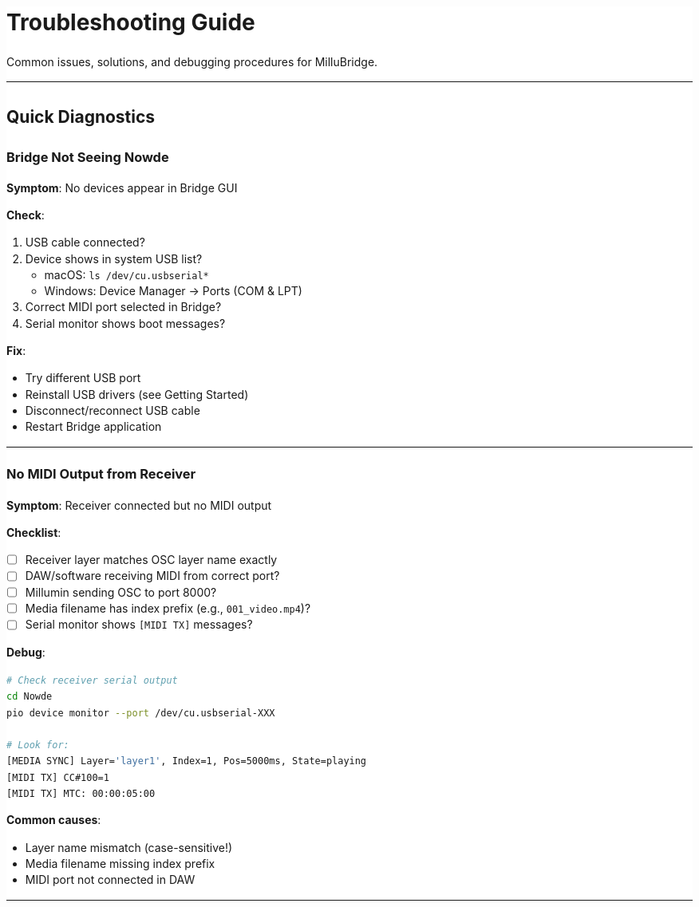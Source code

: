 # Troubleshooting Guide

Common issues, solutions, and debugging procedures for MilluBridge.

---

## Quick Diagnostics

### Bridge Not Seeing Nowde

**Symptom**: No devices appear in Bridge GUI

**Check**:
1. USB cable connected?
2. Device shows in system USB list?
   - macOS: `ls /dev/cu.usbserial*`
   - Windows: Device Manager → Ports (COM & LPT)
3. Correct MIDI port selected in Bridge?
4. Serial monitor shows boot messages?

**Fix**:
- Try different USB port
- Reinstall USB drivers (see Getting Started)
- Disconnect/reconnect USB cable
- Restart Bridge application

---

### No MIDI Output from Receiver

**Symptom**: Receiver connected but no MIDI output

**Checklist**:
- [ ] Receiver layer matches OSC layer name exactly
- [ ] DAW/software receiving MIDI from correct port?
- [ ] Millumin sending OSC to port 8000?
- [ ] Media filename has index prefix (e.g., `001_video.mp4`)?
- [ ] Serial monitor shows `[MIDI TX]` messages?

**Debug**:
```bash
# Check receiver serial output
cd Nowde
pio device monitor --port /dev/cu.usbserial-XXX

# Look for:
[MEDIA SYNC] Layer='layer1', Index=1, Pos=5000ms, State=playing
[MIDI TX] CC#100=1
[MIDI TX] MTC: 00:00:05:00
```

**Common causes**:
- Layer name mismatch (case-sensitive!)
- Media filename missing index prefix
- MIDI port not connected in DAW

---